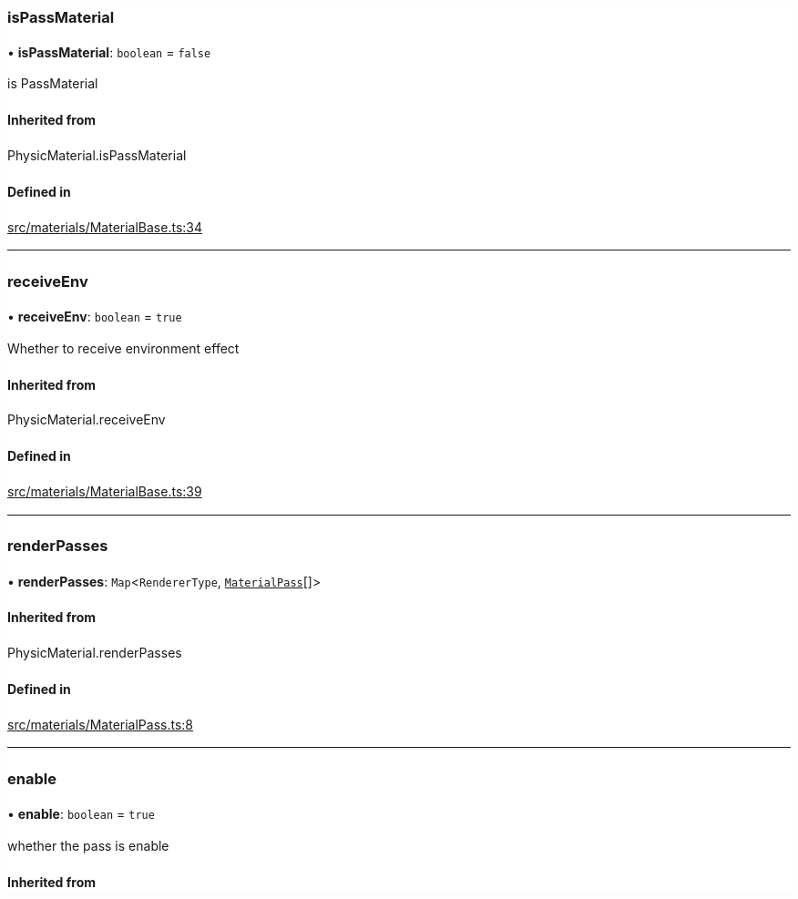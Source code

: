 ### isPassMaterial

• **isPassMaterial**: `boolean` = `false`

is PassMaterial

#### Inherited from

PhysicMaterial.isPassMaterial

#### Defined in

[src/materials/MaterialBase.ts:34](https://github.com/Orillusion/orillusion/blob/main/src/materials/MaterialBase.ts#L34)

___

### receiveEnv

• **receiveEnv**: `boolean` = `true`

Whether to receive environment effect

#### Inherited from

PhysicMaterial.receiveEnv

#### Defined in

[src/materials/MaterialBase.ts:39](https://github.com/Orillusion/orillusion/blob/main/src/materials/MaterialBase.ts#L39)

___

### renderPasses

• **renderPasses**: `Map`<`RendererType`, [`MaterialPass`](MaterialPass.md)[]\>

#### Inherited from

PhysicMaterial.renderPasses

#### Defined in

[src/materials/MaterialPass.ts:8](https://github.com/Orillusion/orillusion/blob/main/src/materials/MaterialPass.ts#L8)

___

### enable

• **enable**: `boolean` = `true`

whether the pass is enable

#### Inherited from
